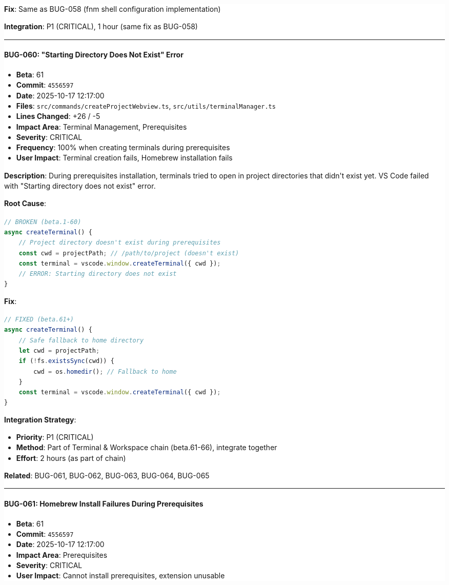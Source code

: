 **Fix**: Same as BUG-058 (fnm shell configuration implementation)

**Integration**: P1 (CRITICAL), 1 hour (same fix as BUG-058)

---

#### BUG-060: "Starting Directory Does Not Exist" Error
- **Beta**: 61
- **Commit**: `4556597`
- **Date**: 2025-10-17 12:17:00
- **Files**: `src/commands/createProjectWebview.ts`, `src/utils/terminalManager.ts`
- **Lines Changed**: +26 / -5
- **Impact Area**: Terminal Management, Prerequisites
- **Severity**: CRITICAL
- **Frequency**: 100% when creating terminals during prerequisites
- **User Impact**: Terminal creation fails, Homebrew installation fails

**Description**:
During prerequisites installation, terminals tried to open in project directories that didn't exist yet. VS Code failed with "Starting directory does not exist" error.

**Root Cause**:
```typescript
// BROKEN (beta.1-60)
async createTerminal() {
    // Project directory doesn't exist during prerequisites
    const cwd = projectPath; // /path/to/project (doesn't exist)
    const terminal = vscode.window.createTerminal({ cwd });
    // ERROR: Starting directory does not exist
}
```

**Fix**:
```typescript
// FIXED (beta.61+)
async createTerminal() {
    // Safe fallback to home directory
    let cwd = projectPath;
    if (!fs.existsSync(cwd)) {
        cwd = os.homedir(); // Fallback to home
    }
    const terminal = vscode.window.createTerminal({ cwd });
}
```

**Integration Strategy**:
- **Priority**: P1 (CRITICAL)
- **Method**: Part of Terminal & Workspace chain (beta.61-66), integrate together
- **Effort**: 2 hours (as part of chain)

**Related**: BUG-061, BUG-062, BUG-063, BUG-064, BUG-065

---

#### BUG-061: Homebrew Install Failures During Prerequisites
- **Beta**: 61
- **Commit**: `4556597`
- **Date**: 2025-10-17 12:17:00
- **Impact Area**: Prerequisites
- **Severity**: CRITICAL
- **User Impact**: Cannot install prerequisites, extension unusable
